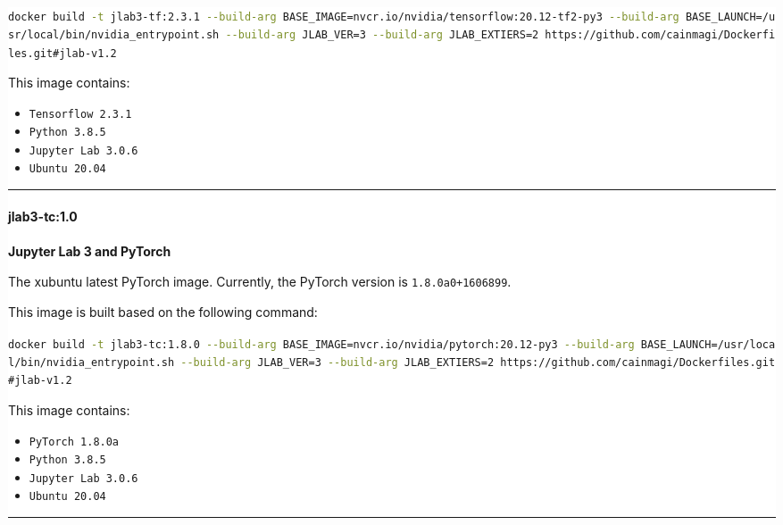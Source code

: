 ```bash
docker build -t jlab3-tf:2.3.1 --build-arg BASE_IMAGE=nvcr.io/nvidia/tensorflow:20.12-tf2-py3 --build-arg BASE_LAUNCH=/usr/local/bin/nvidia_entrypoint.sh --build-arg JLAB_VER=3 --build-arg JLAB_EXTIERS=2 https://github.com/cainmagi/Dockerfiles.git#jlab-v1.2
```

This image contains:

* `Tensorflow 2.3.1`
* `Python 3.8.5`
* `Jupyter Lab 3.0.6`
* `Ubuntu 20.04`

-----

#### jlab3-tc:1.0

**Jupyter Lab 3 and PyTorch**

The xubuntu latest PyTorch image. Currently, the PyTorch version is `1.8.0a0+1606899`.

This image is built based on the following command:

```bash
docker build -t jlab3-tc:1.8.0 --build-arg BASE_IMAGE=nvcr.io/nvidia/pytorch:20.12-py3 --build-arg BASE_LAUNCH=/usr/local/bin/nvidia_entrypoint.sh --build-arg JLAB_VER=3 --build-arg JLAB_EXTIERS=2 https://github.com/cainmagi/Dockerfiles.git#jlab-v1.2
```

This image contains:

* `PyTorch 1.8.0a`
* `Python 3.8.5`
* `Jupyter Lab 3.0.6`
* `Ubuntu 20.04`

-----

[git-xubuntu]:https://github.com/moxx799/Docker-file "xUbuntu"
[git-jlab]:https://github.com/moxx799/Docker-file/tree/jupyterlab "Jupyter Lab"
[nv-tf]:https://ngc.nvidia.com/containers/uoh053018:xubuntu-tf "X-Ubuntu Tensorflow"
[nv-tc]:https://ngc.nvidia.com/containers/uoh053018:xubuntu-tc "X-Ubuntu PyTorch"

